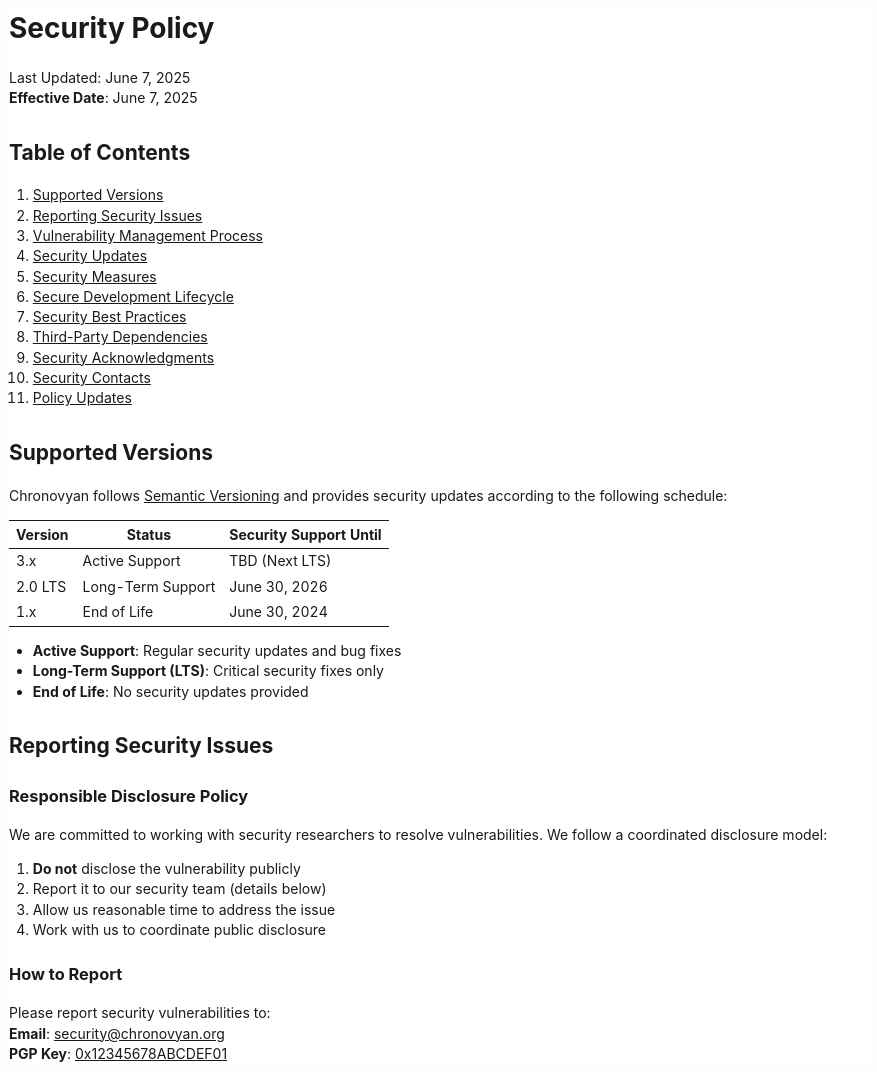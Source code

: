 # Security Policy

Last Updated: June 7, 2025  
**Effective Date**: June 7, 2025

## Table of Contents

1. [Supported Versions](#supported-versions)
2. [Reporting Security Issues](#reporting-security-issues)
3. [Vulnerability Management Process](#vulnerability-management-process)
4. [Security Updates](#security-updates)
5. [Security Measures](#security-measures)
6. [Secure Development Lifecycle](#secure-development-lifecycle)
7. [Security Best Practices](#security-best-practices)
8. [Third-Party Dependencies](#third-party-dependencies)
9. [Security Acknowledgments](#security-acknowledgments)
10. [Security Contacts](#security-contacts)
11. [Policy Updates](#policy-updates)

## Supported Versions

Chronovyan follows [Semantic Versioning](https://semver.org/) and provides security updates according to the following schedule:

| Version | Status           | Security Support Until |
|---------|------------------|------------------------|
| 3.x     | Active Support   | TBD (Next LTS)         |
| 2.0 LTS | Long-Term Support| June 30, 2026          |
| 1.x     | End of Life      | June 30, 2024          |

- **Active Support**: Regular security updates and bug fixes
- **Long-Term Support (LTS)**: Critical security fixes only
- **End of Life**: No security updates provided

## Reporting Security Issues

### Responsible Disclosure Policy

We are committed to working with security researchers to resolve vulnerabilities. We follow a coordinated disclosure model:

1. **Do not** disclose the vulnerability publicly
2. Report it to our security team (details below)
3. Allow us reasonable time to address the issue
4. Work with us to coordinate public disclosure

### How to Report

Please report security vulnerabilities to:  
**Email**: [security@chronovyan.org](mailto:security@chronovyan.org)  
**PGP Key**: [0x12345678ABCDEF01](https://chronovyan.org/security/pgp.asc)
